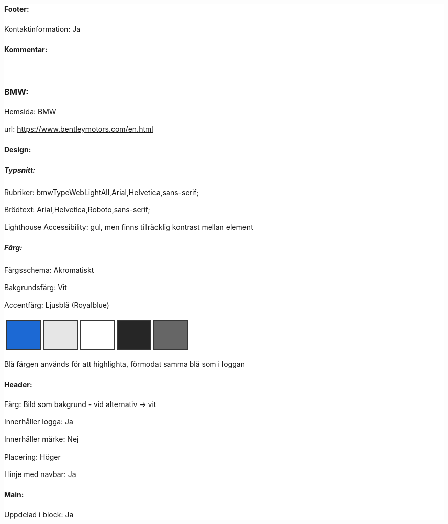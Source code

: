 #### Footer: 
Kontaktinformation: Ja

#### Kommentar:


<br>

### BMW:

Hemsida: [BMW](https://www.bentleymotors.com/en.html)

url: https://www.bentleymotors.com/en.html

#### Design:
##### Typsnitt: 
Rubriker: bmwTypeWebLightAll,Arial,Helvetica,sans-serif;

Brödtext: Arial,Helvetica,Roboto,sans-serif;

Lighthouse Accessibility: gul, men finns tillräcklig kontrast mellan element

##### Färg:
Färgsschema: Akromatiskt 

Bakgrundsfärg: Vit

Accentfärg: Ljusblå (Royalblue)

<table style="border-spacing: 4px; border-collapse: separate">
<tr>
<td style="border: 2px solid rgb(54, 54, 54); height: 50px; width: 50px; background-color: #1c69d4">
<td style="border: 2px solid rgb(54, 54, 54); height: 50px; width: 50px; background-color: #e6e6e6">
<td style="border: 2px solid rgb(54, 54, 54); height: 50px; width: 50px; background-color: #ffffff">
<td style="border: 2px solid rgb(54, 54, 54); height: 50px; width: 50px; background-color: #262626">
<td style="border: 2px solid rgb(54, 54, 54); height: 50px; width: 50px; background-color: #666666">
</tr>
</table>
Blå färgen används för att highlighta, förmodat samma blå som i loggan

#### Header:
Färg: Bild som bakgrund - vid alternativ -> vit

Innerhåller logga: Ja

Innerhåller märke: Nej

Placering: Höger

I linje med navbar: Ja

#### Main:
Uppdelad i block: Ja
